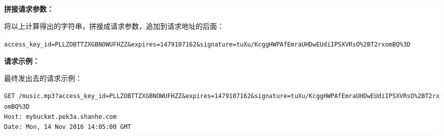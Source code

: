 **拼接请求参数：**

将以上计算得出的字符串，拼接成请求参数，追加到请求地址的后面：

```plain_text
access_key_id=PLLZOBTTZXGBNOWUFHZZ&expires=1479107162&signature=tuXu/KcggHWPAfEmraUHDwEUdiIPSXVRsO%2BT2rxomBQ%3D
```

**请求示例：**

最终发出去的请求示例：

```
GET /music.mp3?access_key_id=PLLZOBTTZXGBNOWUFHZZ&expires=1479107162&signature=tuXu/KcggHWPAfEmraUHDwEUdiIPSXVRsO%2BT2rxomBQ%3D
Host: mybucket.pek3a.shanhe.com
Date: Mon, 14 Nov 2016 14:05:00 GMT
```











